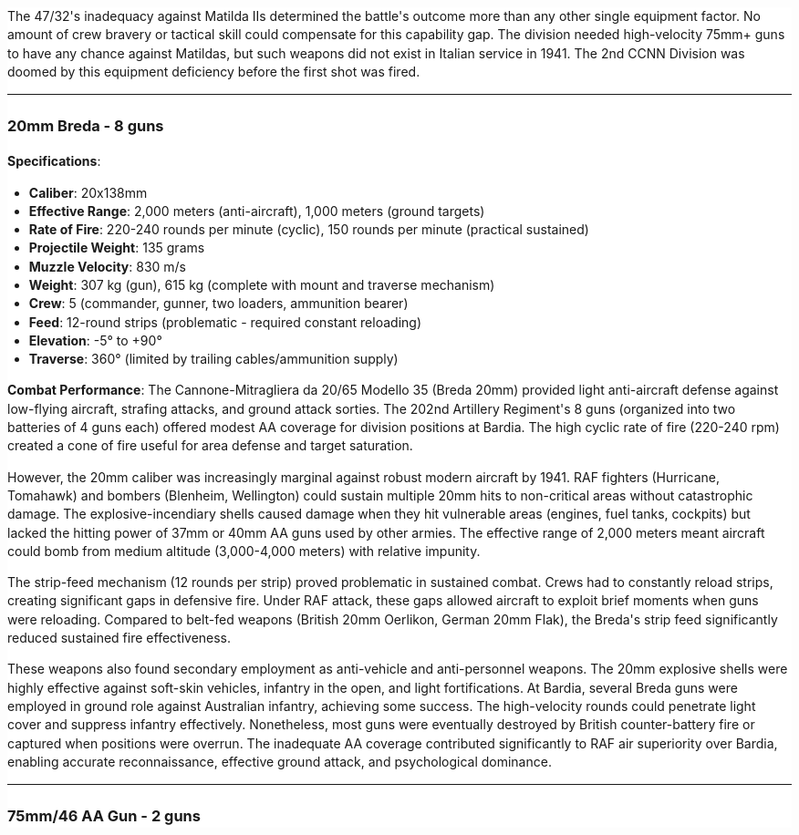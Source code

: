The 47/32's inadequacy against Matilda IIs determined the battle's outcome more than any other single equipment factor. No amount of crew bravery or tactical skill could compensate for this capability gap. The division needed high-velocity 75mm+ guns to have any chance against Matildas, but such weapons did not exist in Italian service in 1941. The 2nd CCNN Division was doomed by this equipment deficiency before the first shot was fired.

---

### 20mm Breda - 8 guns

**Specifications**:
- **Caliber**: 20x138mm
- **Effective Range**: 2,000 meters (anti-aircraft), 1,000 meters (ground targets)
- **Rate of Fire**: 220-240 rounds per minute (cyclic), 150 rounds per minute (practical sustained)
- **Projectile Weight**: 135 grams
- **Muzzle Velocity**: 830 m/s
- **Weight**: 307 kg (gun), 615 kg (complete with mount and traverse mechanism)
- **Crew**: 5 (commander, gunner, two loaders, ammunition bearer)
- **Feed**: 12-round strips (problematic - required constant reloading)
- **Elevation**: -5° to +90°
- **Traverse**: 360° (limited by trailing cables/ammunition supply)

**Combat Performance**: The Cannone-Mitragliera da 20/65 Modello 35 (Breda 20mm) provided light anti-aircraft defense against low-flying aircraft, strafing attacks, and ground attack sorties. The 202nd Artillery Regiment's 8 guns (organized into two batteries of 4 guns each) offered modest AA coverage for division positions at Bardia. The high cyclic rate of fire (220-240 rpm) created a cone of fire useful for area defense and target saturation.

However, the 20mm caliber was increasingly marginal against robust modern aircraft by 1941. RAF fighters (Hurricane, Tomahawk) and bombers (Blenheim, Wellington) could sustain multiple 20mm hits to non-critical areas without catastrophic damage. The explosive-incendiary shells caused damage when they hit vulnerable areas (engines, fuel tanks, cockpits) but lacked the hitting power of 37mm or 40mm AA guns used by other armies. The effective range of 2,000 meters meant aircraft could bomb from medium altitude (3,000-4,000 meters) with relative impunity.

The strip-feed mechanism (12 rounds per strip) proved problematic in sustained combat. Crews had to constantly reload strips, creating significant gaps in defensive fire. Under RAF attack, these gaps allowed aircraft to exploit brief moments when guns were reloading. Compared to belt-fed weapons (British 20mm Oerlikon, German 20mm Flak), the Breda's strip feed significantly reduced sustained fire effectiveness.

These weapons also found secondary employment as anti-vehicle and anti-personnel weapons. The 20mm explosive shells were highly effective against soft-skin vehicles, infantry in the open, and light fortifications. At Bardia, several Breda guns were employed in ground role against Australian infantry, achieving some success. The high-velocity rounds could penetrate light cover and suppress infantry effectively. Nonetheless, most guns were eventually destroyed by British counter-battery fire or captured when positions were overrun. The inadequate AA coverage contributed significantly to RAF air superiority over Bardia, enabling accurate reconnaissance, effective ground attack, and psychological dominance.

---

### 75mm/46 AA Gun - 2 guns
